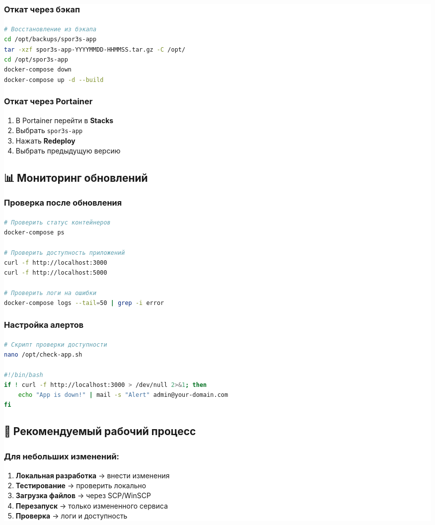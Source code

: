 ### Откат через бэкап
```bash
# Восстановление из бэкапа
cd /opt/backups/spor3s-app
tar -xzf spor3s-app-YYYYMMDD-HHMMSS.tar.gz -C /opt/
cd /opt/spor3s-app
docker-compose down
docker-compose up -d --build
```

### Откат через Portainer
1. В Portainer перейти в **Stacks**
2. Выбрать `spor3s-app`
3. Нажать **Redeploy**
4. Выбрать предыдущую версию

## 📊 Мониторинг обновлений

### Проверка после обновления
```bash
# Проверить статус контейнеров
docker-compose ps

# Проверить доступность приложений
curl -f http://localhost:3000
curl -f http://localhost:5000

# Проверить логи на ошибки
docker-compose logs --tail=50 | grep -i error
```

### Настройка алертов
```bash
# Скрипт проверки доступности
nano /opt/check-app.sh

#!/bin/bash
if ! curl -f http://localhost:3000 > /dev/null 2>&1; then
    echo "App is down!" | mail -s "Alert" admin@your-domain.com
fi
```

## 🎯 Рекомендуемый рабочий процесс

### Для небольших изменений:
1. **Локальная разработка** → внести изменения
2. **Тестирование** → проверить локально
3. **Загрузка файлов** → через SCP/WinSCP
4. **Перезапуск** → только измененного сервиса
5. **Проверка** → логи и доступность
